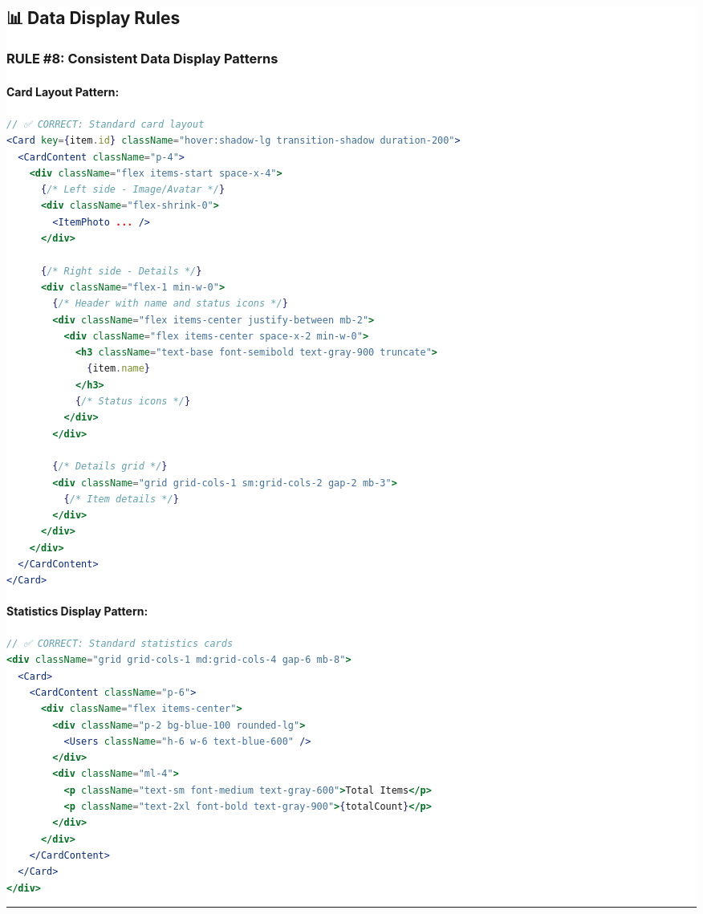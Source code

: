 
## 📊 **Data Display Rules**

### **RULE #8: Consistent Data Display Patterns**

#### **Card Layout Pattern:**
```jsx
// ✅ CORRECT: Standard card layout
<Card key={item.id} className="hover:shadow-lg transition-shadow duration-200">
  <CardContent className="p-4">
    <div className="flex items-start space-x-4">
      {/* Left side - Image/Avatar */}
      <div className="flex-shrink-0">
        <ItemPhoto ... />
      </div>
      
      {/* Right side - Details */}
      <div className="flex-1 min-w-0">
        {/* Header with name and status icons */}
        <div className="flex items-center justify-between mb-2">
          <div className="flex items-center space-x-2 min-w-0">
            <h3 className="text-base font-semibold text-gray-900 truncate">
              {item.name}
            </h3>
            {/* Status icons */}
          </div>
        </div>
        
        {/* Details grid */}
        <div className="grid grid-cols-1 sm:grid-cols-2 gap-2 mb-3">
          {/* Item details */}
        </div>
      </div>
    </div>
  </CardContent>
</Card>
```

#### **Statistics Display Pattern:**
```jsx
// ✅ CORRECT: Standard statistics cards
<div className="grid grid-cols-1 md:grid-cols-4 gap-6 mb-8">
  <Card>
    <CardContent className="p-6">
      <div className="flex items-center">
        <div className="p-2 bg-blue-100 rounded-lg">
          <Users className="h-6 w-6 text-blue-600" />
        </div>
        <div className="ml-4">
          <p className="text-sm font-medium text-gray-600">Total Items</p>
          <p className="text-2xl font-bold text-gray-900">{totalCount}</p>
        </div>
      </div>
    </CardContent>
  </Card>
</div>
```

---